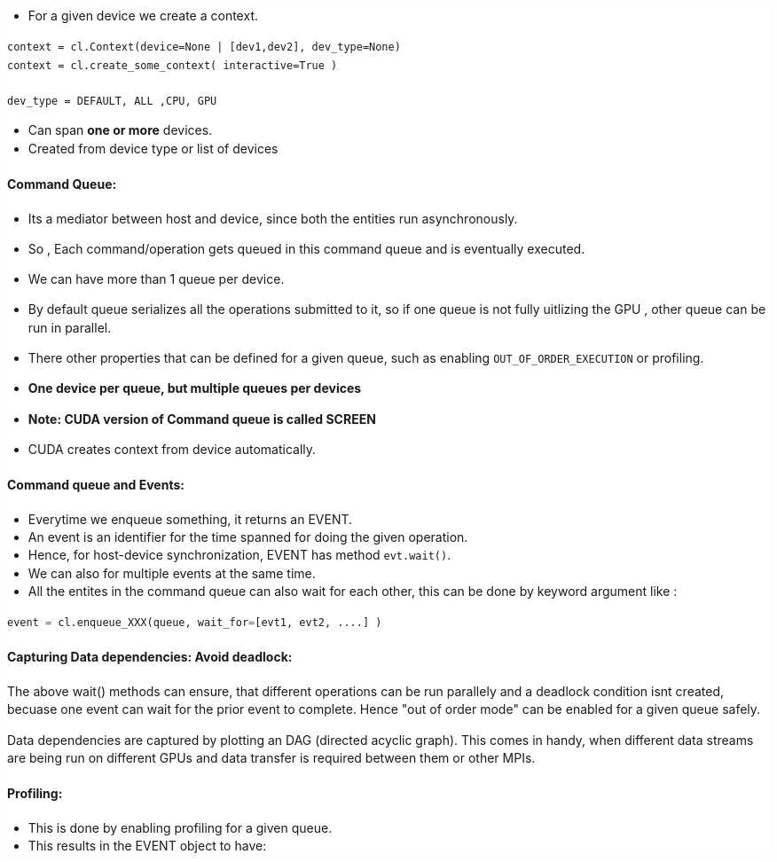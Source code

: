 * For a given device we create a context.

```
context = cl.Context(device=None | [dev1,dev2], dev_type=None)
context = cl.create_some_context( interactive=True )

dev_type = DEFAULT, ALL ,CPU, GPU
````

* Can span **one or more** devices.
* Created from device type or list of devices
   

#### Command Queue:

* Its a mediator between host and device, since both the entities run asynchronously.
* So , Each command/operation gets queued in this command queue and is eventually 
executed.
* We can have more than 1 queue per device.
* By default queue serializes all the operations submitted to it, so if one queue is not 
fully uitlizing the GPU , other queue can be run in parallel.
* There other properties that can be defined for a given queue, such as enabling 
```OUT_OF_ORDER_EXECUTION``` or profiling.
   
* **One device per queue, but multiple queues per devices**    
* **Note: CUDA version of Command queue is called SCREEN**
* CUDA creates context from device automatically.

#### Command queue and Events:

* Everytime we enqueue something, it returns an EVENT.
* An event is an identifier for the time spanned for doing the given operation.
* Hence, for host-device synchronization, EVENT has method ```evt.wait()```.
* We can also for multiple events at the same time.
* All the entites in the command queue can also wait for each other, this can be done 
by keyword argument like :

```python
event = cl.enqueue_XXX(queue, wait_for=[evt1, evt2, ....] )
```

#### Capturing Data dependencies: Avoid deadlock:

The above wait() methods can ensure, that different operations can be run parallely
and a deadlock condition isnt created, becuase one event can wait for the prior event
to complete. Hence "out of order mode" can be enabled for a given queue safely.

Data dependencies are captured by plotting an DAG (directed acyclic graph).
This comes in handy, when different data streams are being run on different GPUs
and data transfer is required between them or other MPIs.


#### Profiling:

* This is done by enabling profiling for a given queue.
* This results in the EVENT object to have:
